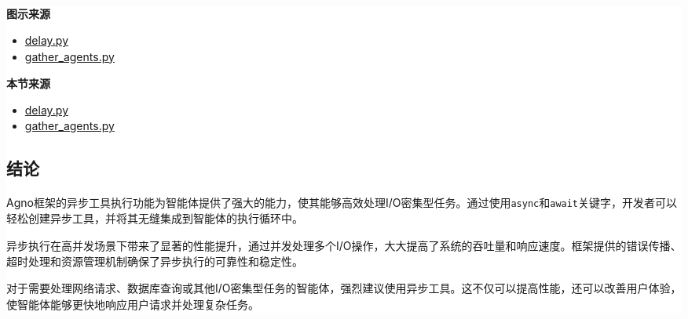 **图示来源**
- [delay.py](file://cookbook/agents/async/delay.py#L0-L48)
- [gather_agents.py](file://cookbook/agents/async/gather_agents.py#L0-L41)

**本节来源**
- [delay.py](file://cookbook/agents/async/delay.py#L0-L48)
- [gather_agents.py](file://cookbook/agents/async/gather_agents.py#L0-L41)

## 结论
Agno框架的异步工具执行功能为智能体提供了强大的能力，使其能够高效处理I/O密集型任务。通过使用`async`和`await`关键字，开发者可以轻松创建异步工具，并将其无缝集成到智能体的执行循环中。

异步执行在高并发场景下带来了显著的性能提升，通过并发处理多个I/O操作，大大提高了系统的吞吐量和响应速度。框架提供的错误传播、超时处理和资源管理机制确保了异步执行的可靠性和稳定性。

对于需要处理网络请求、数据库查询或其他I/O密集型任务的智能体，强烈建议使用异步工具。这不仅可以提高性能，还可以改善用户体验，使智能体能够更快地响应用户请求并处理复杂任务。